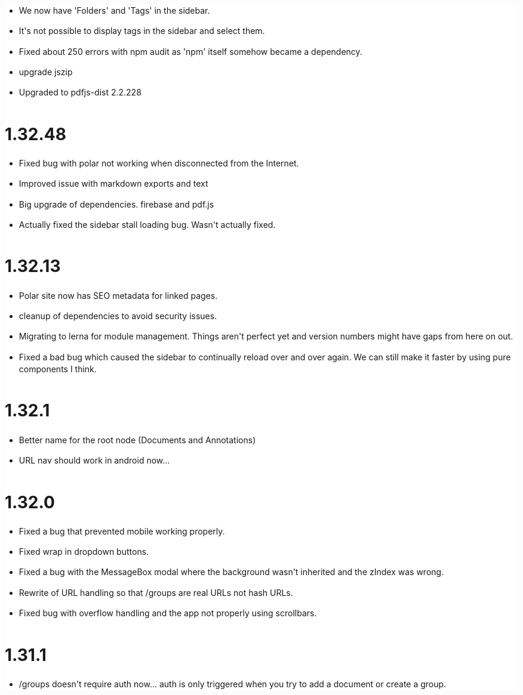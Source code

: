 - We now have 'Folders' and 'Tags' in the sidebar.

- It's not possible to display tags in the sidebar and select them. 

- Fixed about 250 errors with npm audit as 'npm' itself somehow became a dependency.

- upgrade jszip 

- Upgraded to pdfjs-dist 2.2.228  

# 1.32.48

- Fixed bug with polar not working when disconnected from the Internet.

- Improved issue with markdown exports and text

- Big upgrade of dependencies.  firebase and pdf.js

- Actually fixed the sidebar stall loading bug.  Wasn't actually fixed. 

# 1.32.13

- Polar site now has SEO metadata for linked pages.  

- cleanup of dependencies to avoid security issues.

- Migrating to lerna for module management.  Things aren't perfect yet and version 
  numbers might have gaps from here on out. 

- Fixed a bad bug which caused the sidebar to continually reload over and over again. 
  We can still make it faster by using pure components I think.

# 1.32.1

- Better name for the root node (Documents and Annotations)

- URL nav should work in android now...

# 1.32.0

- Fixed a bug that prevented mobile working properly.

- Fixed wrap in dropdown buttons.

- Fixed a bug with the MessageBox modal where the background wasn't inherited 
  and the zIndex was wrong.

- Rewrite of URL handling so that /groups are real URLs not hash URLs.

- Fixed bug with overflow handling and the app not properly using scrollbars.

# 1.31.1

- /groups doesn't require auth now... auth is only triggered when you try to add
  a document or create a group.
